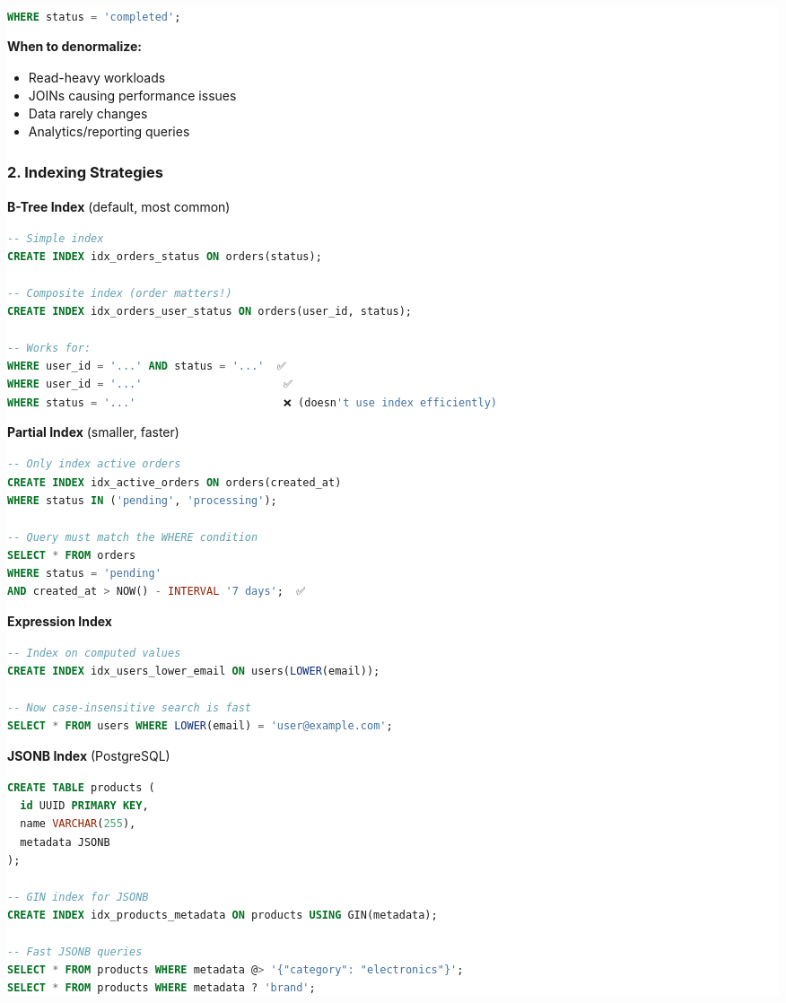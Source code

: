 ```sql
WHERE status = 'completed';
```

**When to denormalize:**
- Read-heavy workloads
- JOINs causing performance issues
- Data rarely changes
- Analytics/reporting queries

### 2. Indexing Strategies

**B-Tree Index** (default, most common)

```sql
-- Simple index
CREATE INDEX idx_orders_status ON orders(status);

-- Composite index (order matters!)
CREATE INDEX idx_orders_user_status ON orders(user_id, status);

-- Works for:
WHERE user_id = '...' AND status = '...'  ✅
WHERE user_id = '...'                      ✅
WHERE status = '...'                       ❌ (doesn't use index efficiently)
```

**Partial Index** (smaller, faster)

```sql
-- Only index active orders
CREATE INDEX idx_active_orders ON orders(created_at)
WHERE status IN ('pending', 'processing');

-- Query must match the WHERE condition
SELECT * FROM orders
WHERE status = 'pending'
AND created_at > NOW() - INTERVAL '7 days';  ✅
```

**Expression Index**

```sql
-- Index on computed values
CREATE INDEX idx_users_lower_email ON users(LOWER(email));

-- Now case-insensitive search is fast
SELECT * FROM users WHERE LOWER(email) = 'user@example.com';
```

**JSONB Index** (PostgreSQL)

```sql
CREATE TABLE products (
  id UUID PRIMARY KEY,
  name VARCHAR(255),
  metadata JSONB
);

-- GIN index for JSONB
CREATE INDEX idx_products_metadata ON products USING GIN(metadata);

-- Fast JSONB queries
SELECT * FROM products WHERE metadata @> '{"category": "electronics"}';
SELECT * FROM products WHERE metadata ? 'brand';
```
